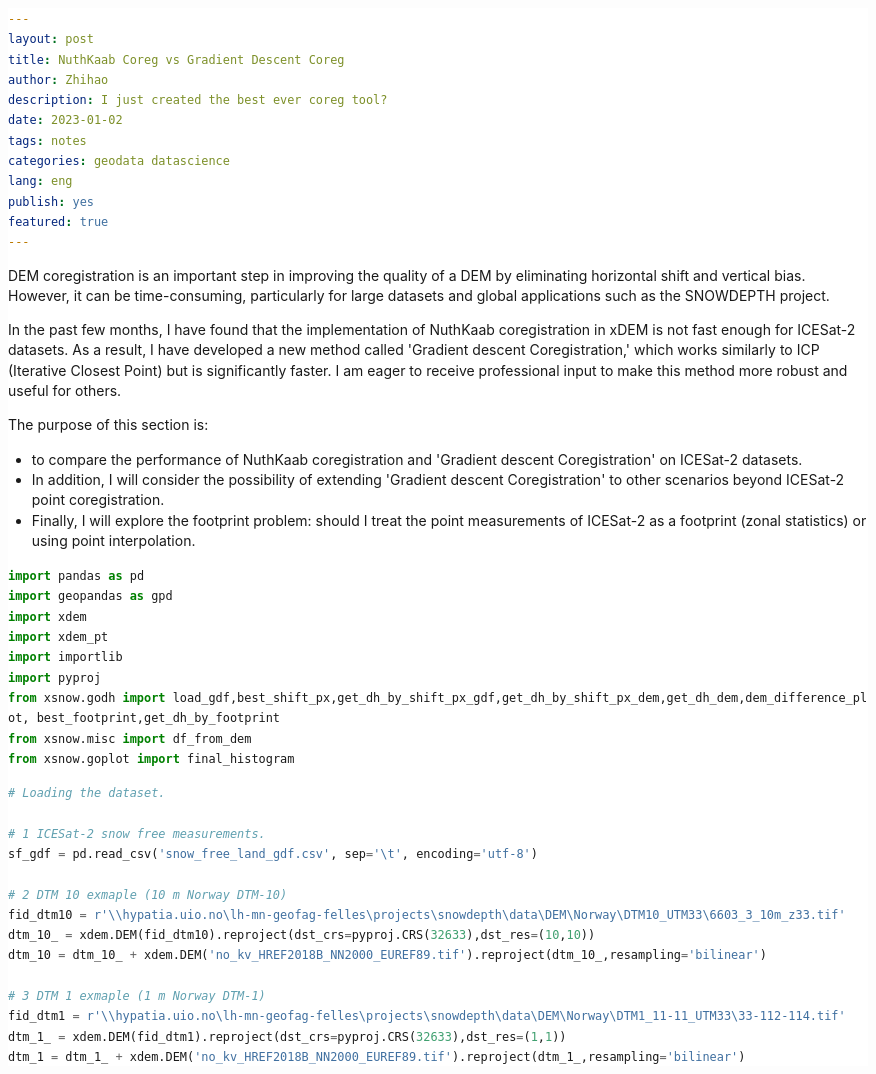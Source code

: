 ```yaml
---
layout: post
title: NuthKaab Coreg vs Gradient Descent Coreg
author: Zhihao
description: I just created the best ever coreg tool?
date: 2023-01-02
tags: notes
categories: geodata datascience
lang: eng
publish: yes
featured: true
---
```


DEM coregistration is an important step in improving the quality of a DEM by eliminating horizontal shift and vertical bias. However, it can be time-consuming, particularly for large datasets and global applications such as the SNOWDEPTH project. 

In the past few months, I have found that the implementation of NuthKaab coregistration in xDEM is not fast enough for ICESat-2 datasets. As a result, I have developed a new method called 'Gradient descent Coregistration,' which works similarly to ICP (Iterative Closest Point) but is significantly faster. I am eager to receive professional input to make this method more robust and useful for others.

The purpose of this section is:
- to compare the performance of NuthKaab coregistration and 'Gradient descent Coregistration' on ICESat-2 datasets. 
- In addition, I will consider the possibility of extending 'Gradient descent Coregistration' to other scenarios beyond ICESat-2 point coregistration.
- Finally, I will explore the footprint problem: should I treat the point measurements of ICESat-2 as a footprint (zonal statistics) or using point interpolation.


```python
import pandas as pd
import geopandas as gpd
import xdem
import xdem_pt
import importlib
import pyproj
from xsnow.godh import load_gdf,best_shift_px,get_dh_by_shift_px_gdf,get_dh_by_shift_px_dem,get_dh_dem,dem_difference_plot, best_footprint,get_dh_by_footprint
from xsnow.misc import df_from_dem
from xsnow.goplot import final_histogram
```

```python
# Loading the dataset.

# 1 ICESat-2 snow free measurements.
sf_gdf = pd.read_csv('snow_free_land_gdf.csv', sep='\t', encoding='utf-8')

# 2 DTM 10 exmaple (10 m Norway DTM-10)
fid_dtm10 = r'\\hypatia.uio.no\lh-mn-geofag-felles\projects\snowdepth\data\DEM\Norway\DTM10_UTM33\6603_3_10m_z33.tif'
dtm_10_ = xdem.DEM(fid_dtm10).reproject(dst_crs=pyproj.CRS(32633),dst_res=(10,10))
dtm_10 = dtm_10_ + xdem.DEM('no_kv_HREF2018B_NN2000_EUREF89.tif').reproject(dtm_10_,resampling='bilinear')

# 3 DTM 1 exmaple (1 m Norway DTM-1)
fid_dtm1 = r'\\hypatia.uio.no\lh-mn-geofag-felles\projects\snowdepth\data\DEM\Norway\DTM1_11-11_UTM33\33-112-114.tif'
dtm_1_ = xdem.DEM(fid_dtm1).reproject(dst_crs=pyproj.CRS(32633),dst_res=(1,1))
dtm_1 = dtm_1_ + xdem.DEM('no_kv_HREF2018B_NN2000_EUREF89.tif').reproject(dtm_1_,resampling='bilinear')

```